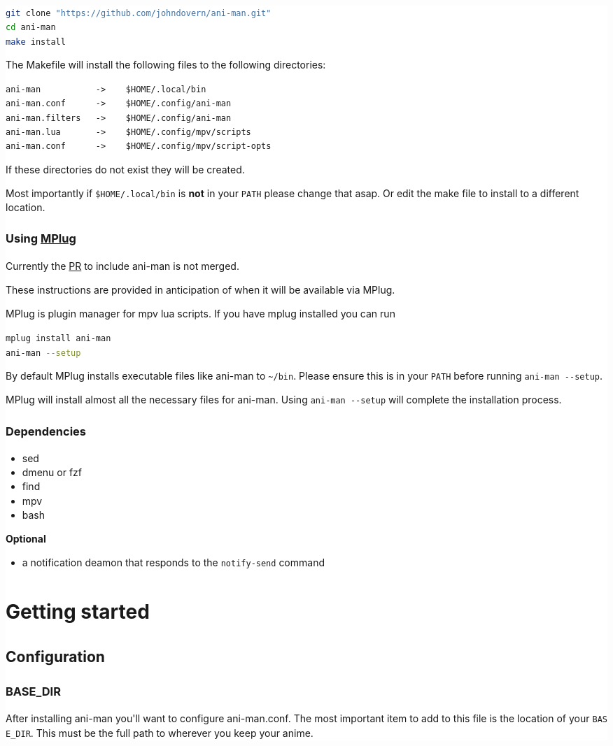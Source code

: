 ```bash
git clone "https://github.com/johndovern/ani-man.git"
cd ani-man
make install
```

The Makefile will install the following files to the following directories:

```
ani-man           ->    $HOME/.local/bin
ani-man.conf      ->    $HOME/.config/ani-man
ani-man.filters   ->    $HOME/.config/ani-man
ani-man.lua       ->    $HOME/.config/mpv/scripts
ani-man.conf      ->    $HOME/.config/mpv/script-opts
```

If these directories do not exist they will be created.

Most importantly if `$HOME/.local/bin` is **not** in your `PATH` please change that asap. Or edit the make file to install to a different location.

### Using [MPlug](https://github.com/Nudin/mplug)
Currently the [PR](https://github.com/Nudin/mpv-script-directory/pull/4) to include ani-man is not merged.

These instructions are provided in anticipation of when it will be available via MPlug.

MPlug is plugin manager for mpv lua scripts. If you have mplug installed you can run

```bash
mplug install ani-man
ani-man --setup
```

By default MPlug installs executable files like ani-man to `~/bin`. Please ensure this is in your `PATH` before running `ani-man --setup`.

MPlug will install almost all the necessary files for ani-man. Using `ani-man --setup` will complete the installation process.

### Dependencies
- sed
- dmenu or fzf
- find
- mpv
- bash

**Optional**

- a notification deamon that responds to the `notify-send` command

# Getting started
## Configuration
### BASE_DIR
After installing ani-man you'll want to configure ani-man.conf. The most
important item to add to this file is the location of your `BASE_DIR`. This must
be the full path to wherever you keep your anime.

